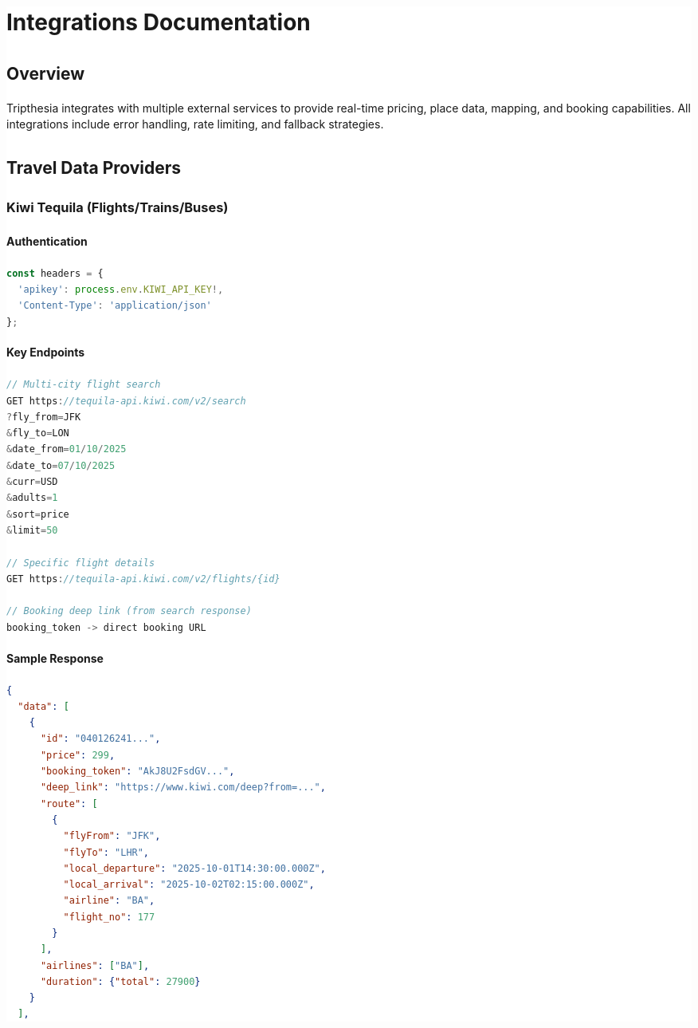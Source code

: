 # Integrations Documentation

## Overview
Tripthesia integrates with multiple external services to provide real-time pricing, place data, mapping, and booking capabilities. All integrations include error handling, rate limiting, and fallback strategies.

## Travel Data Providers

### Kiwi Tequila (Flights/Trains/Buses)

#### Authentication
```typescript
const headers = {
  'apikey': process.env.KIWI_API_KEY!,
  'Content-Type': 'application/json'
};
```

#### Key Endpoints
```typescript
// Multi-city flight search
GET https://tequila-api.kiwi.com/v2/search
?fly_from=JFK
&fly_to=LON  
&date_from=01/10/2025
&date_to=07/10/2025
&curr=USD
&adults=1
&sort=price
&limit=50

// Specific flight details
GET https://tequila-api.kiwi.com/v2/flights/{id}

// Booking deep link (from search response)
booking_token -> direct booking URL
```

#### Sample Response
```json
{
  "data": [
    {
      "id": "040126241...",
      "price": 299,
      "booking_token": "AkJ8U2FsdGV...",
      "deep_link": "https://www.kiwi.com/deep?from=...",
      "route": [
        {
          "flyFrom": "JFK",
          "flyTo": "LHR", 
          "local_departure": "2025-10-01T14:30:00.000Z",
          "local_arrival": "2025-10-02T02:15:00.000Z",
          "airline": "BA",
          "flight_no": 177
        }
      ],
      "airlines": ["BA"],
      "duration": {"total": 27900}
    }
  ],
```